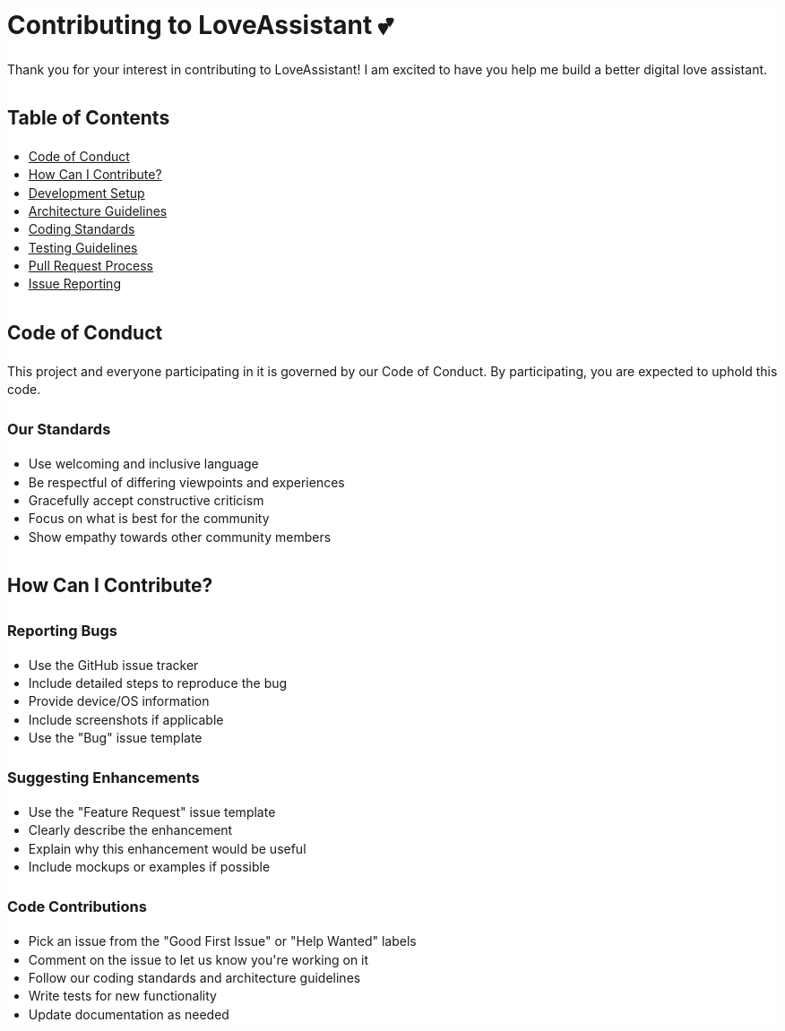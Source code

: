# Contributing to LoveAssistant 💕

Thank you for your interest in contributing to LoveAssistant! I am excited to have you help me build a better digital love assistant.

## Table of Contents

- [Code of Conduct](#code-of-conduct)
- [How Can I Contribute?](#how-can-i-contribute)
- [Development Setup](#development-setup)
- [Architecture Guidelines](#architecture-guidelines)
- [Coding Standards](#coding-standards)
- [Testing Guidelines](#testing-guidelines)
- [Pull Request Process](#pull-request-process)
- [Issue Reporting](#issue-reporting)

## Code of Conduct

This project and everyone participating in it is governed by our Code of Conduct. By participating, you are expected to uphold this code.

### Our Standards

- Use welcoming and inclusive language
- Be respectful of differing viewpoints and experiences
- Gracefully accept constructive criticism
- Focus on what is best for the community
- Show empathy towards other community members

## How Can I Contribute?

### Reporting Bugs

- Use the GitHub issue tracker
- Include detailed steps to reproduce the bug
- Provide device/OS information
- Include screenshots if applicable
- Use the "Bug" issue template

### Suggesting Enhancements

- Use the "Feature Request" issue template
- Clearly describe the enhancement
- Explain why this enhancement would be useful
- Include mockups or examples if possible

### Code Contributions

- Pick an issue from the "Good First Issue" or "Help Wanted" labels
- Comment on the issue to let us know you're working on it
- Follow our coding standards and architecture guidelines
- Write tests for new functionality
- Update documentation as needed
